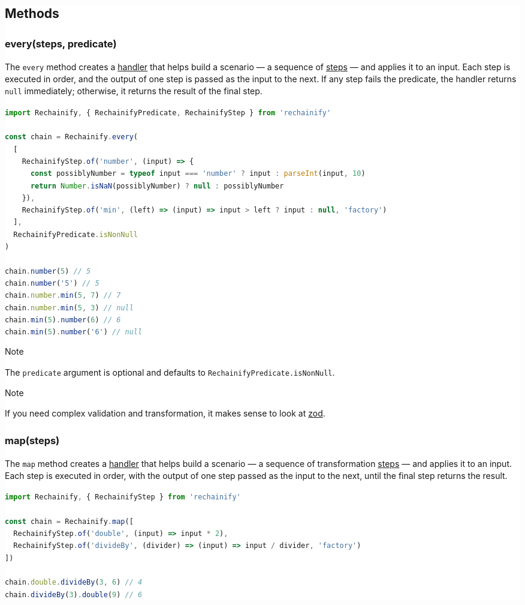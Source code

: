 ## Methods

### every(steps, predicate)

The `every` method creates a [handler](#handler) that helps build a scenario — a sequence of [steps](#steps) — and applies it to an input. Each step is executed in order, and the output of one step is passed as the input to the next. If any step fails the predicate, the handler returns `null` immediately; otherwise, it returns the result of the final step.

```js
import Rechainify, { RechainifyPredicate, RechainifyStep } from 'rechainify'

const chain = Rechainify.every(
  [
    RechainifyStep.of('number', (input) => {
      const possiblyNumber = typeof input === 'number' ? input : parseInt(input, 10)
      return Number.isNaN(possiblyNumber) ? null : possiblyNumber
    }),
    RechainifyStep.of('min', (left) => (input) => input > left ? input : null, 'factory')
  ],
  RechainifyPredicate.isNonNull
)

chain.number(5) // 5
chain.number('5') // 5
chain.number.min(5, 7) // 7
chain.number.min(5, 3) // null
chain.min(5).number(6) // 6
chain.min(5).number('6') // null
```

>[!NOTE]
> The `predicate` argument is optional and defaults to `RechainifyPredicate.isNonNull`.

>[!NOTE]
> If you need complex validation and transformation, it makes sense to look at [zod](https://zod.dev/).

### map(steps)

The `map` method creates a [handler](#handler) that helps build a scenario — a sequence of transformation [steps](#steps) — and applies it to an input. Each step is executed in order, with the output of one step passed as the input to the next, until the final step returns the result.

```js
import Rechainify, { RechainifyStep } from 'rechainify'

const chain = Rechainify.map([
  RechainifyStep.of('double', (input) => input * 2),
  RechainifyStep.of('divideBy', (divider) => (input) => input / divider, 'factory')
])

chain.double.divideBy(3, 6) // 4 
chain.divideBy(3).double(9) // 6
```
